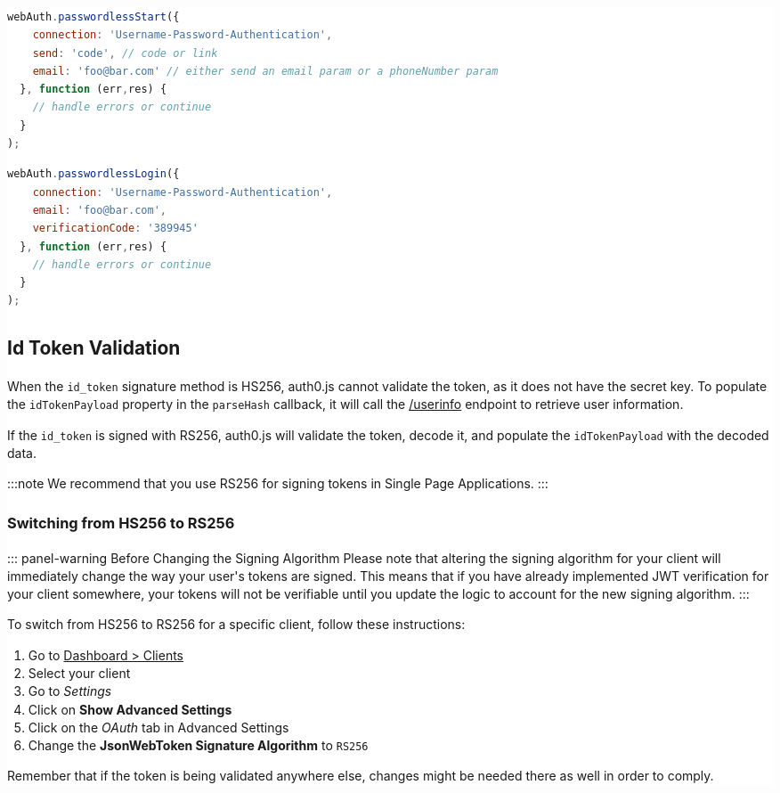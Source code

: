 ```js
webAuth.passwordlessStart({
    connection: 'Username-Password-Authentication',
    send: 'code', // code or link
    email: 'foo@bar.com' // either send an email param or a phoneNumber param
  }, function (err,res) {
    // handle errors or continue
  }
);
```

```js
webAuth.passwordlessLogin({
    connection: 'Username-Password-Authentication',
    email: 'foo@bar.com',
    verificationCode: '389945'
  }, function (err,res) {
    // handle errors or continue
  }
);
```

## Id Token Validation

When the `id_token` signature method is HS256, auth0.js cannot validate the token, as it does not have the secret key. To populate the `idTokenPayload` property in the `parseHash` callback, it will call the [/userinfo](/api/authentication#get-user-info) endpoint to retrieve user information.

If the `id_token` is signed with RS256, auth0.js will validate the token, decode it, and populate the `idTokenPayload` with the decoded data.

:::note
We recommend that you use RS256 for signing tokens in Single Page Applications.
:::

### Switching from HS256 to RS256

::: panel-warning Before Changing the Signing Algorithm
Please note that altering the signing algorithm for your client will immediately change the way your user's tokens are signed. This means that if you have already implemented JWT verification for your client somewhere, your tokens will not be verifiable until you update the logic to account for the new signing algorithm.
:::

To switch from HS256 to RS256 for a specific client, follow these instructions:

1. Go to [Dashboard > Clients](${manage_url}/#/clients)
1. Select your client
1. Go to _Settings_
1. Click on __Show Advanced Settings__
1. Click on the _OAuth_ tab in Advanced Settings
1. Change the __JsonWebToken Signature Algorithm__ to `RS256`

Remember that if the token is being validated anywhere else, changes might be needed there as well in order to comply.
